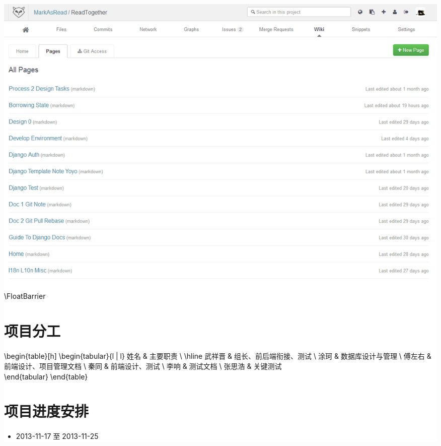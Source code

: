![wiki极大的帮助我们分享工具的使用、交流编码经验和进行内部设计约定](wiki.png)

\FloatBarrier

# 项目分工

\begin{table}[h]
\begin{tabular}{l | l}
姓名  & 主要职责        \\
\hline
武祥晋 & 组长、前后端衔接、测试 \\
涂珂  & 数据库设计与管理    \\
傅左右 & 前端设计、项目管理文档 \\
秦同  & 前端设计、测试     \\
李响  & 测试文档        \\
张思浩 & 关键测试       
\end{tabular}
\end{table}

# 项目进度安排

- 2013-11-17 至 2013-11-25
